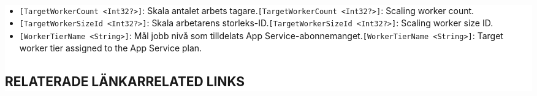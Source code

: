   - <span data-ttu-id="81515-182">`[TargetWorkerCount <Int32?>]`: Skala antalet arbets tagare.</span><span class="sxs-lookup"><span data-stu-id="81515-182">`[TargetWorkerCount <Int32?>]`: Scaling worker count.</span></span>
  - <span data-ttu-id="81515-183">`[TargetWorkerSizeId <Int32?>]`: Skala arbetarens storleks-ID.</span><span class="sxs-lookup"><span data-stu-id="81515-183">`[TargetWorkerSizeId <Int32?>]`: Scaling worker size ID.</span></span>
  - <span data-ttu-id="81515-184">`[WorkerTierName <String>]`: Mål jobb nivå som tilldelats App Service-abonnemanget.</span><span class="sxs-lookup"><span data-stu-id="81515-184">`[WorkerTierName <String>]`: Target worker tier assigned to the App Service plan.</span></span>

## <span data-ttu-id="81515-185">RELATERADE LÄNKAR</span><span class="sxs-lookup"><span data-stu-id="81515-185">RELATED LINKS</span></span>

